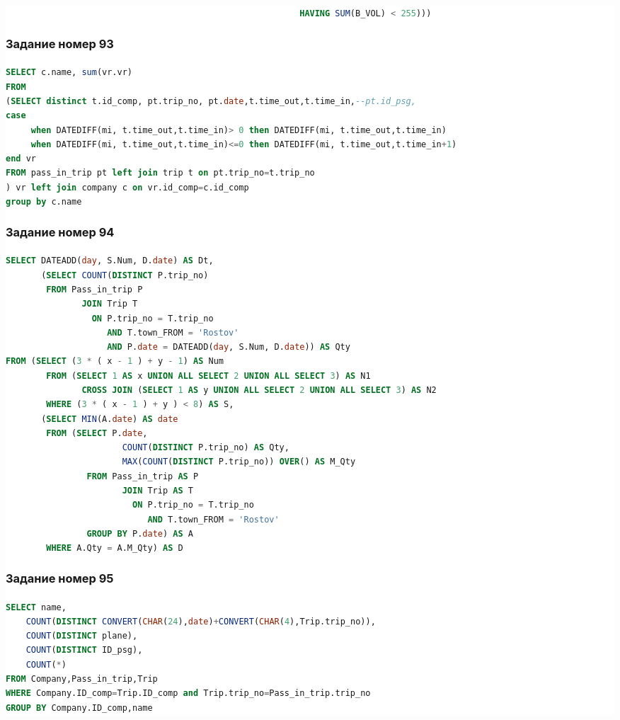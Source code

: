 ```sql
                                                          HAVING SUM(B_VOL) < 255)))
```

### Задание номер 93
```sql
SELECT c.name, sum(vr.vr)
FROM
(SELECT distinct t.id_comp, pt.trip_no, pt.date,t.time_out,t.time_in,--pt.id_psg,
case
     when DATEDIFF(mi, t.time_out,t.time_in)> 0 then DATEDIFF(mi, t.time_out,t.time_in)
     when DATEDIFF(mi, t.time_out,t.time_in)<=0 then DATEDIFF(mi, t.time_out,t.time_in+1)
end vr
FROM pass_in_trip pt left join trip t on pt.trip_no=t.trip_no
) vr left join company c on vr.id_comp=c.id_comp
group by c.name
```

### Задание номер 94
```sql
SELECT DATEADD(day, S.Num, D.date) AS Dt,
       (SELECT COUNT(DISTINCT P.trip_no)
        FROM Pass_in_trip P
               JOIN Trip T
                 ON P.trip_no = T.trip_no
                    AND T.town_FROM = 'Rostov'
                    AND P.date = DATEADD(day, S.Num, D.date)) AS Qty
FROM (SELECT (3 * ( x - 1 ) + y - 1) AS Num
        FROM (SELECT 1 AS x UNION ALL SELECT 2 UNION ALL SELECT 3) AS N1
               CROSS JOIN (SELECT 1 AS y UNION ALL SELECT 2 UNION ALL SELECT 3) AS N2
        WHERE (3 * ( x - 1 ) + y ) < 8) AS S,
       (SELECT MIN(A.date) AS date
        FROM (SELECT P.date,
                       COUNT(DISTINCT P.trip_no) AS Qty,
                       MAX(COUNT(DISTINCT P.trip_no)) OVER() AS M_Qty
                FROM Pass_in_trip AS P
                       JOIN Trip AS T
                         ON P.trip_no = T.trip_no
                            AND T.town_FROM = 'Rostov'
                GROUP BY P.date) AS A
        WHERE A.Qty = A.M_Qty) AS D
```

### Задание номер 95
```sql
SELECT name,
    COUNT(DISTINCT CONVERT(CHAR(24),date)+CONVERT(CHAR(4),Trip.trip_no)),
    COUNT(DISTINCT plane),
    COUNT(DISTINCT ID_psg),
    COUNT(*)
FROM Company,Pass_in_trip,Trip
WHERE Company.ID_comp=Trip.ID_comp and Trip.trip_no=Pass_in_trip.trip_no
GROUP BY Company.ID_comp,name
```
